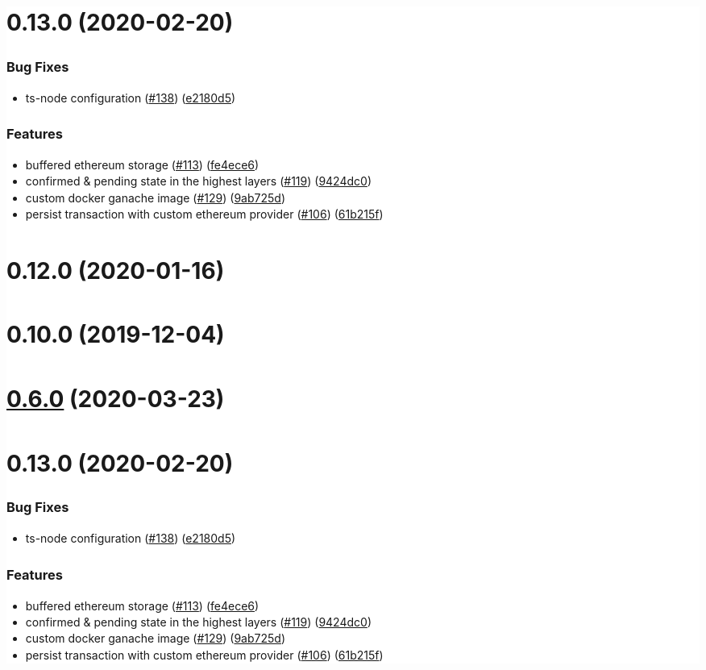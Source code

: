 # 0.13.0 (2020-02-20)

### Bug Fixes

- ts-node configuration ([#138](https://github.com/RequestNetwork/requestNetwork/issues/138)) ([e2180d5](https://github.com/RequestNetwork/requestNetwork/commit/e2180d507bd87116fdeb3466690b6df0c5187976))

### Features

- buffered ethereum storage ([#113](https://github.com/RequestNetwork/requestNetwork/issues/113)) ([fe4ece6](https://github.com/RequestNetwork/requestNetwork/commit/fe4ece6a1768155182be2d3ebb2908501f571912))
- confirmed & pending state in the highest layers ([#119](https://github.com/RequestNetwork/requestNetwork/issues/119)) ([9424dc0](https://github.com/RequestNetwork/requestNetwork/commit/9424dc0c9482208fdbe714f8d29f5deed68711de))
- custom docker ganache image ([#129](https://github.com/RequestNetwork/requestNetwork/issues/129)) ([9ab725d](https://github.com/RequestNetwork/requestNetwork/commit/9ab725dca826ba82152c9f7e0cedc8038c6a17b1))
- persist transaction with custom ethereum provider ([#106](https://github.com/RequestNetwork/requestNetwork/issues/106)) ([61b215f](https://github.com/RequestNetwork/requestNetwork/commit/61b215fb8335d01dfa069d7f7899dd5b33749692))

# 0.12.0 (2020-01-16)

# 0.10.0 (2019-12-04)

# [0.6.0](https://github.com/RequestNetwork/requestNetwork/compare/@requestnetwork/ethereum-storage@0.4.5...@requestnetwork/ethereum-storage@0.6.0) (2020-03-23)

# 0.13.0 (2020-02-20)

### Bug Fixes

- ts-node configuration ([#138](https://github.com/RequestNetwork/requestNetwork/issues/138)) ([e2180d5](https://github.com/RequestNetwork/requestNetwork/commit/e2180d507bd87116fdeb3466690b6df0c5187976))

### Features

- buffered ethereum storage ([#113](https://github.com/RequestNetwork/requestNetwork/issues/113)) ([fe4ece6](https://github.com/RequestNetwork/requestNetwork/commit/fe4ece6a1768155182be2d3ebb2908501f571912))
- confirmed & pending state in the highest layers ([#119](https://github.com/RequestNetwork/requestNetwork/issues/119)) ([9424dc0](https://github.com/RequestNetwork/requestNetwork/commit/9424dc0c9482208fdbe714f8d29f5deed68711de))
- custom docker ganache image ([#129](https://github.com/RequestNetwork/requestNetwork/issues/129)) ([9ab725d](https://github.com/RequestNetwork/requestNetwork/commit/9ab725dca826ba82152c9f7e0cedc8038c6a17b1))
- persist transaction with custom ethereum provider ([#106](https://github.com/RequestNetwork/requestNetwork/issues/106)) ([61b215f](https://github.com/RequestNetwork/requestNetwork/commit/61b215fb8335d01dfa069d7f7899dd5b33749692))
